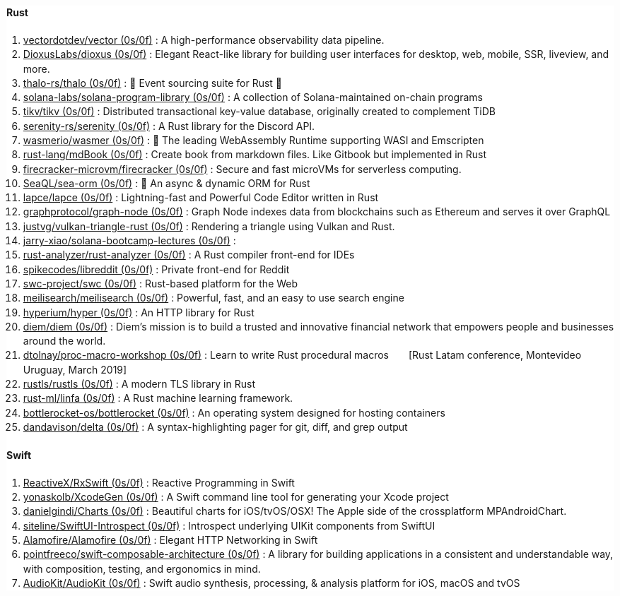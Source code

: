 #### Rust
1. [vectordotdev/vector (0s/0f)](https://github.com/vectordotdev/vector) : A high-performance observability data pipeline.
2. [DioxusLabs/dioxus (0s/0f)](https://github.com/DioxusLabs/dioxus) : Elegant React-like library for building user interfaces for desktop, web, mobile, SSR, liveview, and more.
3. [thalo-rs/thalo (0s/0f)](https://github.com/thalo-rs/thalo) : 🚀 Event sourcing suite for Rust 🦀
4. [solana-labs/solana-program-library (0s/0f)](https://github.com/solana-labs/solana-program-library) : A collection of Solana-maintained on-chain programs
5. [tikv/tikv (0s/0f)](https://github.com/tikv/tikv) : Distributed transactional key-value database, originally created to complement TiDB
6. [serenity-rs/serenity (0s/0f)](https://github.com/serenity-rs/serenity) : A Rust library for the Discord API.
7. [wasmerio/wasmer (0s/0f)](https://github.com/wasmerio/wasmer) : 🚀 The leading WebAssembly Runtime supporting WASI and Emscripten
8. [rust-lang/mdBook (0s/0f)](https://github.com/rust-lang/mdBook) : Create book from markdown files. Like Gitbook but implemented in Rust
9. [firecracker-microvm/firecracker (0s/0f)](https://github.com/firecracker-microvm/firecracker) : Secure and fast microVMs for serverless computing.
10. [SeaQL/sea-orm (0s/0f)](https://github.com/SeaQL/sea-orm) : 🐚 An async & dynamic ORM for Rust
11. [lapce/lapce (0s/0f)](https://github.com/lapce/lapce) : Lightning-fast and Powerful Code Editor written in Rust
12. [graphprotocol/graph-node (0s/0f)](https://github.com/graphprotocol/graph-node) : Graph Node indexes data from blockchains such as Ethereum and serves it over GraphQL
13. [justvg/vulkan-triangle-rust (0s/0f)](https://github.com/justvg/vulkan-triangle-rust) : Rendering a triangle using Vulkan and Rust.
14. [jarry-xiao/solana-bootcamp-lectures (0s/0f)](https://github.com/jarry-xiao/solana-bootcamp-lectures) : 
15. [rust-analyzer/rust-analyzer (0s/0f)](https://github.com/rust-analyzer/rust-analyzer) : A Rust compiler front-end for IDEs
16. [spikecodes/libreddit (0s/0f)](https://github.com/spikecodes/libreddit) : Private front-end for Reddit
17. [swc-project/swc (0s/0f)](https://github.com/swc-project/swc) : Rust-based platform for the Web
18. [meilisearch/meilisearch (0s/0f)](https://github.com/meilisearch/meilisearch) : Powerful, fast, and an easy to use search engine
19. [hyperium/hyper (0s/0f)](https://github.com/hyperium/hyper) : An HTTP library for Rust
20. [diem/diem (0s/0f)](https://github.com/diem/diem) : Diem’s mission is to build a trusted and innovative financial network that empowers people and businesses around the world.
21. [dtolnay/proc-macro-workshop (0s/0f)](https://github.com/dtolnay/proc-macro-workshop) : Learn to write Rust procedural macros  [Rust Latam conference, Montevideo Uruguay, March 2019]
22. [rustls/rustls (0s/0f)](https://github.com/rustls/rustls) : A modern TLS library in Rust
23. [rust-ml/linfa (0s/0f)](https://github.com/rust-ml/linfa) : A Rust machine learning framework.
24. [bottlerocket-os/bottlerocket (0s/0f)](https://github.com/bottlerocket-os/bottlerocket) : An operating system designed for hosting containers
25. [dandavison/delta (0s/0f)](https://github.com/dandavison/delta) : A syntax-highlighting pager for git, diff, and grep output

#### Swift
1. [ReactiveX/RxSwift (0s/0f)](https://github.com/ReactiveX/RxSwift) : Reactive Programming in Swift
2. [yonaskolb/XcodeGen (0s/0f)](https://github.com/yonaskolb/XcodeGen) : A Swift command line tool for generating your Xcode project
3. [danielgindi/Charts (0s/0f)](https://github.com/danielgindi/Charts) : Beautiful charts for iOS/tvOS/OSX! The Apple side of the crossplatform MPAndroidChart.
4. [siteline/SwiftUI-Introspect (0s/0f)](https://github.com/siteline/SwiftUI-Introspect) : Introspect underlying UIKit components from SwiftUI
5. [Alamofire/Alamofire (0s/0f)](https://github.com/Alamofire/Alamofire) : Elegant HTTP Networking in Swift
6. [pointfreeco/swift-composable-architecture (0s/0f)](https://github.com/pointfreeco/swift-composable-architecture) : A library for building applications in a consistent and understandable way, with composition, testing, and ergonomics in mind.
7. [AudioKit/AudioKit (0s/0f)](https://github.com/AudioKit/AudioKit) : Swift audio synthesis, processing, & analysis platform for iOS, macOS and tvOS